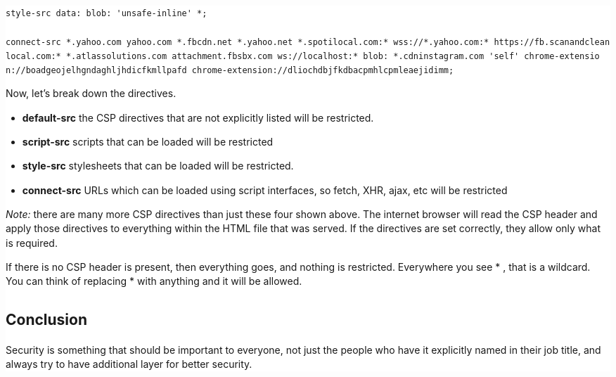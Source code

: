     style-src data: blob: 'unsafe-inline' *;

    connect-src *.yahoo.com yahoo.com *.fbcdn.net *.yahoo.net *.spotilocal.com:* wss://*.yahoo.com:* https://fb.scanandcleanlocal.com:* *.atlassolutions.com attachment.fbsbx.com ws://localhost:* blob: *.cdninstagram.com 'self' chrome-extension://boadgeojelhgndaghljhdicfkmllpafd chrome-extension://dliochdbjfkdbacpmhlcpmleaejidimm;

Now, let’s break down the directives.

* **default-src** the CSP directives that are not explicitly listed will be restricted.

* **script-src** scripts that can be loaded will be restricted

* **style-src** stylesheets that can be loaded will be restricted.

* **connect-src** URLs which can be loaded using script interfaces, so fetch, XHR, ajax, etc will be restricted

*Note:* there are many more CSP directives than just these four shown above. The internet browser will read the CSP header and apply those directives to everything within the HTML file that was served. If the directives are set correctly, they allow only what is required.

If there is no CSP header is present, then everything goes, and nothing is restricted. Everywhere you see * , that is a wildcard. You can think of replacing * with anything and it will be allowed.

## Conclusion

Security is something that should be important to everyone, not just the people who have it explicitly named in their job title, and always try to have additional layer for better security.